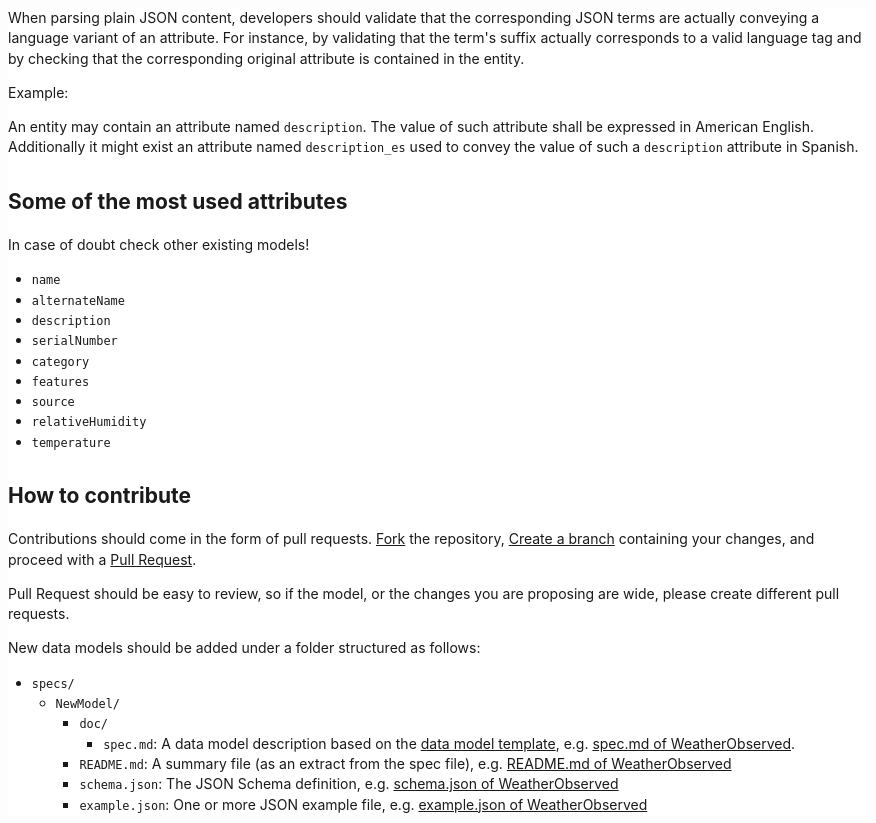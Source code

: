 When parsing plain JSON content, developers should validate that the
corresponding JSON terms are actually conveying a language variant of an
attribute. For instance, by validating that the term's suffix actually
corresponds to a valid language tag and by checking that the corresponding
original attribute is contained in the entity.

Example:

An entity may contain an attribute named `description`. The value of such
attribute shall be expressed in American English. Additionally it might exist an
attribute named `description_es` used to convey the value of such a
`description` attribute in Spanish.

## Some of the most used attributes

In case of doubt check other existing models!

-   `name`
-   `alternateName`
-   `description`
-   `serialNumber`
-   `category`
-   `features`
-   `source`
-   `relativeHumidity`
-   `temperature`

## How to contribute

Contributions should come in the form of pull requests.
[Fork](https://help.github.com/articles/fork-a-repo/) the repository,
[Create a branch](https://help.github.com/articles/creating-and-deleting-branches-within-your-repository/)
containing your changes, and proceed with a
[Pull Request](https://help.github.com/articles/creating-a-pull-request-from-a-fork/).

Pull Request should be easy to review, so if the model, or the changes you are
proposing are wide, please create different pull requests.

New data models should be added under a folder structured as follows:

-   `specs/`
    -   `NewModel/`
        -   `doc/`
            -   `spec.md`: A data model description based on the
                [data model template](datamodel_template.md), e.g.
                [spec.md of WeatherObserved](specs/Weather/WeatherObserved/doc/spec.md).
        -   `README.md`: A summary file (as an extract from the spec file), e.g.
            [README.md of WeatherObserved](specs/Weather/WeatherObserved/README.md)
        -   `schema.json`: The JSON Schema definition, e.g.
            [schema.json of WeatherObserved](specs/Weather/WeatherObserved/schema.json)
        -   `example.json`: One or more JSON example file, e.g.
            [example.json of WeatherObserved](specs/Weather/WeatherObserved/example.json)
